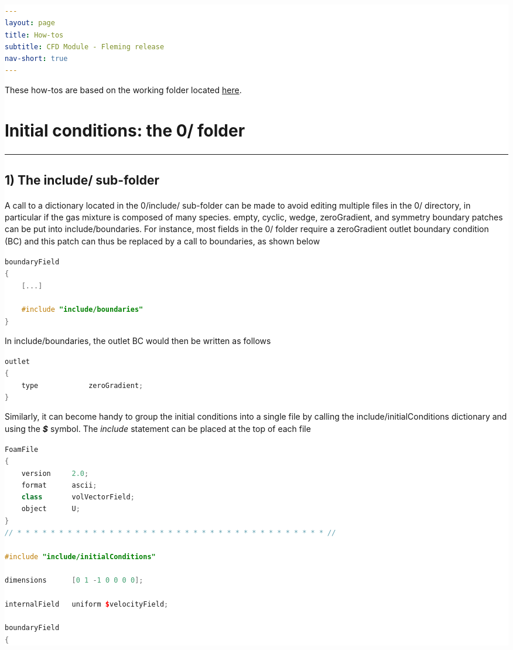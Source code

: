 ```yaml
---
layout: page
title: How-tos
subtitle: CFD Module - Fleming release
nav-short: true
---
```


These how-tos are based on the working folder located [here](https://github.com/vincentcasseau/hyStrath/tree/master/run/hyStrath/hy2Foam/genericCase).  

# Initial conditions: the 0/ folder

---  
## 1) The include/ sub-folder

A call to a dictionary located in the <dirname>0/include/</dirname> sub-folder can be made to avoid editing multiple files in the <dirname>0/</dirname> directory, in particular if the gas mixture is composed of many species. <dictval>empty</dictval>, <dictval>cyclic</dictval>, <dictval>wedge</dictval>, <dictval>zeroGradient</dictval>, and <dictval>symmetry</dictval> boundary patches can be put into <dirname>include/</dirname><dict>boundaries</dict>. For instance, most fields in the <dirname>0/</dirname> folder require a <dictval>zeroGradient</dictval> outlet boundary condition (BC) and this patch can thus be replaced by a call to <dict>boundaries</dict>, as shown below

```c++
boundaryField
{ 
    [...]

    #include "include/boundaries"
}
```

In <dirname>include/</dirname><dict>boundaries</dict>, the outlet BC would then be written as follows
  
```c++
outlet
{
    type            zeroGradient;
}
```

Similarly, it can become handy to group the initial conditions into a single file by calling the <dirname>include/</dirname><dict>initialConditions</dict> dictionary and using the _**$**_ symbol. The *include* statement can be placed at the top of each file  

```c++
FoamFile
{
    version     2.0;
    format      ascii;
    class       volVectorField;
    object      U;
}
// * * * * * * * * * * * * * * * * * * * * * * * * * * * * * * * * * * * * * //

#include "include/initialConditions"

dimensions      [0 1 -1 0 0 0 0];

internalField   uniform $velocityField;

boundaryField
{
```